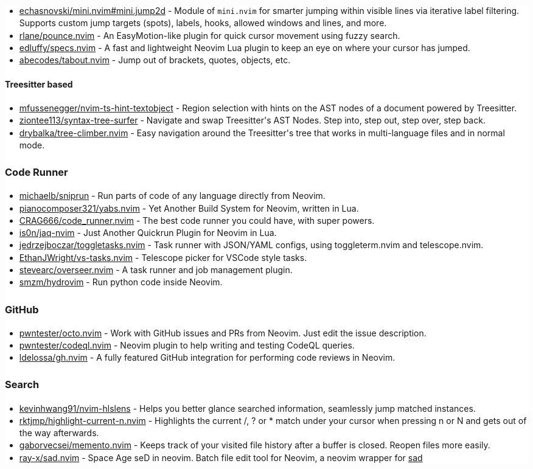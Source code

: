 - [echasnovski/mini.nvim#mini.jump2d](https://github.com/echasnovski/mini.nvim#minijump2d) - Module of `mini.nvim` for smarter jumping within visible lines via iterative label filtering. Supports custom jump targets (spots), labels, hooks, allowed windows and lines, and more.
- [rlane/pounce.nvim](https://github.com/rlane/pounce.nvim) - An EasyMotion-like plugin for quick cursor movement using fuzzy search.
- [edluffy/specs.nvim](https://github.com/edluffy/specs.nvim) - A fast and lightweight Neovim Lua plugin to keep an eye on where your cursor has jumped.
- [abecodes/tabout.nvim](https://github.com/abecodes/tabout.nvim) - Jump out of brackets, quotes, objects, etc.

#### Treesitter based

- [mfussenegger/nvim-ts-hint-textobject](https://github.com/mfussenegger/nvim-ts-hint-textobject) - Region selection with hints on the AST nodes of a document powered by Treesitter.
- [ziontee113/syntax-tree-surfer](https://github.com/ziontee113/syntax-tree-surfer) - Navigate and swap Treesitter's AST Nodes. Step into, step out, step over, step back.
- [drybalka/tree-climber.nvim](https://github.com/drybalka/tree-climber.nvim) - Easy navigation around the Treesitter's tree that works in multi-language files and in normal mode.

### Code Runner

- [michaelb/sniprun](https://github.com/michaelb/sniprun) - Run parts of code of any language directly from Neovim.
- [pianocomposer321/yabs.nvim](https://github.com/pianocomposer321/yabs.nvim) - Yet Another Build System for Neovim, written in Lua.
- [CRAG666/code_runner.nvim](https://github.com/CRAG666/code_runner.nvim) - The best code runner you could have, with super powers.
- [is0n/jaq-nvim](https://github.com/is0n/jaq-nvim) - Just Another Quickrun Plugin for Neovim in Lua.
- [jedrzejboczar/toggletasks.nvim](https://github.com/jedrzejboczar/toggletasks.nvim) - Task runner with JSON/YAML configs, using toggleterm.nvim and telescope.nvim.
- [EthanJWright/vs-tasks.nvim](https://github.com/EthanJWright/vs-tasks.nvim) - Telescope picker for VSCode style tasks.
- [stevearc/overseer.nvim](https://github.com/stevearc/overseer.nvim) - A task runner and job management plugin.
- [smzm/hydrovim](https://github.com/smzm/hydrovim) - Run python code inside Neovim.

### GitHub

- [pwntester/octo.nvim](https://github.com/pwntester/octo.nvim) - Work with GitHub issues and PRs from Neovim. Just edit the issue description.
- [pwntester/codeql.nvim](https://github.com/pwntester/codeql.nvim) - Neovim plugin to help writing and testing CodeQL queries.
- [ldelossa/gh.nvim](https://github.com/ldelossa/gh.nvim) - A fully featured GitHub integration for performing code reviews in Neovim.

### Search

- [kevinhwang91/nvim-hlslens](https://github.com/kevinhwang91/nvim-hlslens) - Helps you better glance searched information, seamlessly jump matched instances.
- [rktjmp/highlight-current-n.nvim](https://github.com/rktjmp/highlight-current-n.nvim) - Highlights the current /, ? or \* match under your cursor when pressing n or N and gets out of the way afterwards.
- [gaborvecsei/memento.nvim](https://github.com/gaborvecsei/memento.nvim) - Keeps track of your visited file history after a buffer is closed. Reopen files more easily.
- [ray-x/sad.nvim](https://github.com/ray-x/sad.nvim) - Space Age seD in neovim. Batch file edit tool for Neovim, a neovim wrapper for [sad](https://github.com/ms-jpq/sad)
